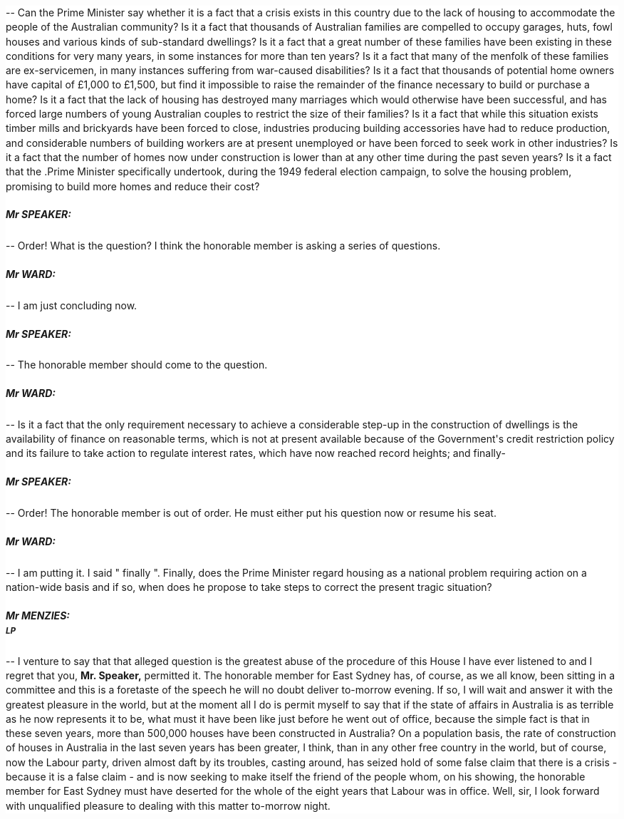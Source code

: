 -- Can the Prime Minister say whether it is a fact that a crisis exists in this country due to the lack of housing to accommodate the people of the Australian community? Is it a fact that thousands of Australian families are compelled to occupy garages, huts, fowl houses and various kinds of sub-standard dwellings? Is it a fact that a great number of these families have been existing in these conditions for very many years, in some instances for more than ten years? Is it a fact that many of the menfolk of these families are ex-servicemen, in many instances suffering from war-caused disabilities? Is it a fact that thousands of potential home owners have capital of £1,000 to £1,500, but find it impossible to raise the remainder of the finance necessary to build or purchase a home? Is it a fact that the lack of housing has destroyed many marriages which would otherwise have been successful, and has forced large numbers of young Australian couples to restrict the size of their families? Is it a fact that while this situation exists timber mills and brickyards have been forced to close, industries producing building accessories have had to reduce production, and considerable numbers of building workers are at present unemployed or have been forced to seek work in other industries? Is it a fact that the number of homes now under construction is lower than at any other time during the past seven years? Is it a fact that the .Prime Minister specifically undertook, during the 1949 federal election campaign, to solve the housing problem, promising to build more homes and reduce their cost? 

##### Mr SPEAKER:

-- Order! What is the question? I think the honorable member is asking a series of questions. 

##### Mr WARD:

-- I am just concluding now. 

##### Mr SPEAKER:

-- The honorable member should come to the question. 

##### Mr WARD:

-- Is it a fact that the only requirement necessary to achieve a considerable step-up in the construction of dwellings is the availability of finance on reasonable terms, which is not at present available because of the Government's credit restriction policy and its failure to take action to regulate interest rates, which have now reached record heights; and finally- 

##### Mr SPEAKER:

-- Order! The honorable member is out of order. He must either put his question now or resume his seat. 

##### Mr WARD:

-- I am putting it. I said " finally ". Finally, does the Prime Minister regard housing as a national problem requiring action on a nation-wide basis and if so, when does he propose to take steps to correct the present tragic situation? 

##### Mr MENZIES:<br><small class="text-muted">LP</small>

-- I venture to say that that alleged question is the greatest abuse of the procedure of this House I have ever listened to and I regret that you,  **Mr. Speaker,**  permitted it. The honorable member for East Sydney has, of course, as we all know, been sitting in a committee and this is a foretaste of the speech he will no doubt deliver to-morrow evening. If so, I will wait and answer it with the greatest pleasure in the world, but at the moment all I do is permit myself to say that if the state of affairs in Australia is as terrible as he now represents it to be, what must it have been like just before he went out of office, because the simple fact is that in these seven years, more than 500,000 houses have been constructed in Australia? On a population basis, the rate of construction of houses in Australia in the last seven years has been greater, I think, than in any other free country in the world, but of course, now the Labour party, driven almost daft by its troubles, casting around, has seized hold of some false claim that there is a crisis - because it is a false claim - and is now seeking to make itself the friend of the people whom, on his showing, the honorable member for East Sydney must have deserted for the whole of the eight years that Labour was in office. Well, sir, I look forward with unqualified pleasure to dealing with this matter to-morrow night. 
